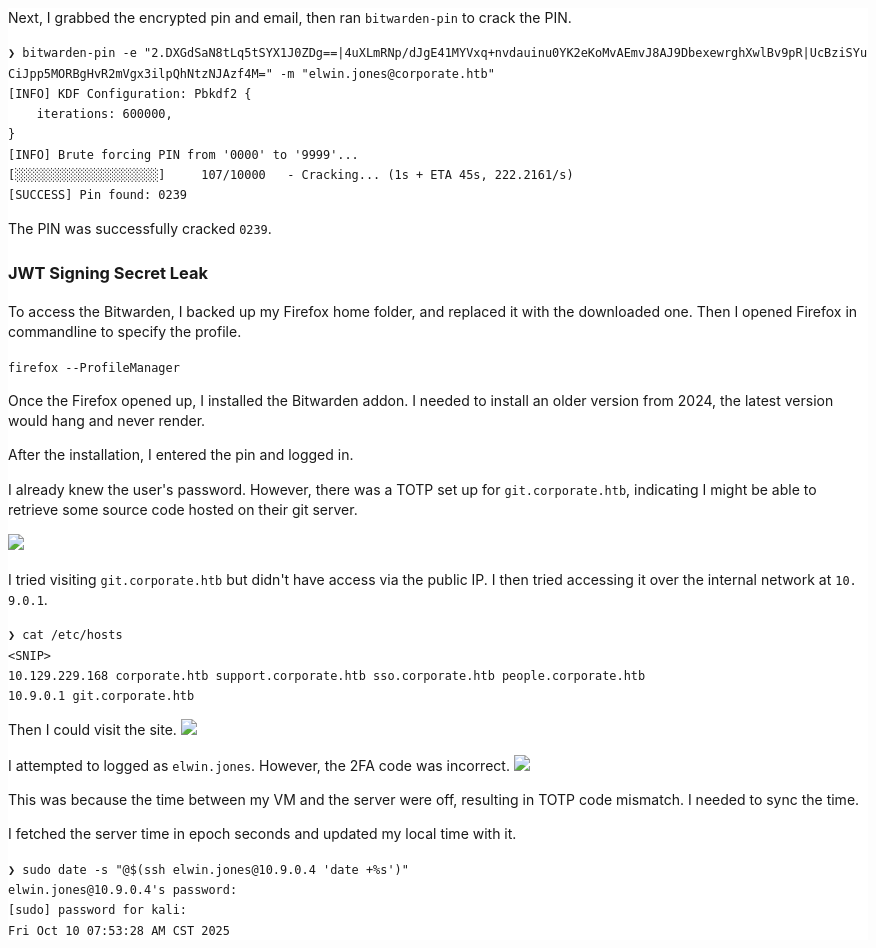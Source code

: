 Next, I grabbed the encrypted pin and email, then ran `bitwarden-pin` to crack the PIN.
```
❯ bitwarden-pin -e "2.DXGdSaN8tLq5tSYX1J0ZDg==|4uXLmRNp/dJgE41MYVxq+nvdauinu0YK2eKoMvAEmvJ8AJ9DbexewrghXwlBv9pR|UcBziSYuCiJpp5MORBgHvR2mVgx3ilpQhNtzNJAzf4M=" -m "elwin.jones@corporate.htb"
[INFO] KDF Configuration: Pbkdf2 {
    iterations: 600000,
}
[INFO] Brute forcing PIN from '0000' to '9999'...
[░░░░░░░░░░░░░░░░░░░░]     107/10000   - Cracking... (1s + ETA 45s, 222.2161/s)
[SUCCESS] Pin found: 0239
```

The PIN was successfully cracked `0239`.

### JWT Signing Secret Leak
To access the Bitwarden, I backed up my Firefox home folder, and replaced it with the downloaded one. Then I opened Firefox in commandline to specify the profile.
```
firefox --ProfileManager
```

Once the Firefox opened up, I installed the Bitwarden addon. I needed to install an older version from 2024, the latest version would hang and never render.

After the installation, I entered the pin and logged in.

I already knew the user's password. However, there was a TOTP set up for `git.corporate.htb`, indicating I might be able to retrieve some source code hosted on their git server.

![](Pasted%20image%2020251010075632.png)

I tried visiting `git.corporate.htb` but didn't have access via the public IP. I then tried accessing it over the internal network at `10.9.0.1`.
```
❯ cat /etc/hosts
<SNIP>
10.129.229.168 corporate.htb support.corporate.htb sso.corporate.htb people.corporate.htb
10.9.0.1 git.corporate.htb
```

Then I could visit the site.
![](Pasted%20image%2020251010071719.png)

I attempted to logged as `elwin.jones`. However, the 2FA code was incorrect.
![](Pasted%20image%2020251010073959.png)

This was because the time between my VM and the server were off, resulting in TOTP code mismatch. I needed to sync the time.

I fetched the server time in epoch seconds and updated my local time with it.
```
❯ sudo date -s "@$(ssh elwin.jones@10.9.0.4 'date +%s')"
elwin.jones@10.9.0.4's password:
[sudo] password for kali:
Fri Oct 10 07:53:28 AM CST 2025
```
